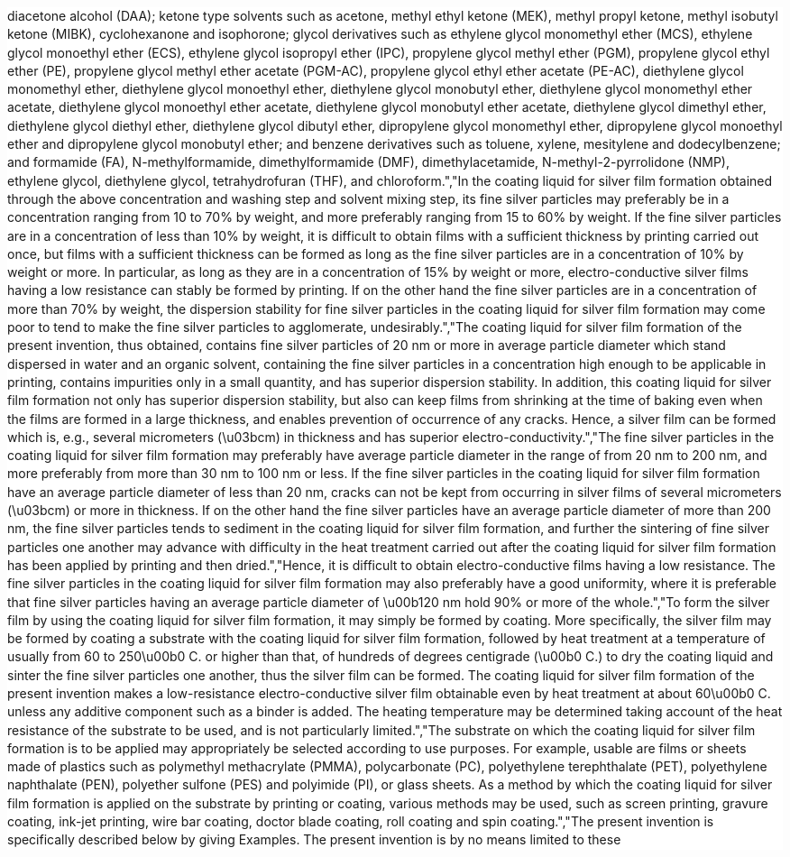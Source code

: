 diacetone alcohol (DAA); ketone type solvents such as acetone, methyl ethyl ketone (MEK), methyl propyl ketone, methyl isobutyl ketone (MIBK), cyclohexanone and isophorone; glycol derivatives such as ethylene glycol monomethyl ether (MCS), ethylene glycol monoethyl ether (ECS), ethylene glycol isopropyl ether (IPC), propylene glycol methyl ether (PGM), propylene glycol ethyl ether (PE), propylene glycol methyl ether acetate (PGM-AC), propylene glycol ethyl ether acetate (PE-AC), diethylene glycol monomethyl ether, diethylene glycol monoethyl ether, diethylene glycol monobutyl ether, diethylene glycol monomethyl ether acetate, diethylene glycol monoethyl ether acetate, diethylene glycol monobutyl ether acetate, diethylene glycol dimethyl ether, diethylene glycol diethyl ether, diethylene glycol dibutyl ether, dipropylene glycol monomethyl ether, dipropylene glycol monoethyl ether and dipropylene glycol monobutyl ether; and benzene derivatives such as toluene, xylene, mesitylene and dodecylbenzene; and formamide (FA), N-methylformamide, dimethylformamide (DMF), dimethylacetamide, N-methyl-2-pyrrolidone (NMP), ethylene glycol, diethylene glycol, tetrahydrofuran (THF), and chloroform.","In the coating liquid for silver film formation obtained through the above concentration and washing step and solvent mixing step, its fine silver particles may preferably be in a concentration ranging from 10 to 70% by weight, and more preferably ranging from 15 to 60% by weight. If the fine silver particles are in a concentration of less than 10% by weight, it is difficult to obtain films with a sufficient thickness by printing carried out once, but films with a sufficient thickness can be formed as long as the fine silver particles are in a concentration of 10% by weight or more. In particular, as long as they are in a concentration of 15% by weight or more, electro-conductive silver films having a low resistance can stably be formed by printing. If on the other hand the fine silver particles are in a concentration of more than 70% by weight, the dispersion stability for fine silver particles in the coating liquid for silver film formation may come poor to tend to make the fine silver particles to agglomerate, undesirably.","The coating liquid for silver film formation of the present invention, thus obtained, contains fine silver particles of 20 nm or more in average particle diameter which stand dispersed in water and an organic solvent, containing the fine silver particles in a concentration high enough to be applicable in printing, contains impurities only in a small quantity, and has superior dispersion stability. In addition, this coating liquid for silver film formation not only has superior dispersion stability, but also can keep films from shrinking at the time of baking even when the films are formed in a large thickness, and enables prevention of occurrence of any cracks. Hence, a silver film can be formed which is, e.g., several micrometers (\u03bcm) in thickness and has superior electro-conductivity.","The fine silver particles in the coating liquid for silver film formation may preferably have average particle diameter in the range of from 20 nm to 200 nm, and more preferably from more than 30 nm to 100 nm or less. If the fine silver particles in the coating liquid for silver film formation have an average particle diameter of less than 20 nm, cracks can not be kept from occurring in silver films of several micrometers (\u03bcm) or more in thickness. If on the other hand the fine silver particles have an average particle diameter of more than 200 nm, the fine silver particles tends to sediment in the coating liquid for silver film formation, and further the sintering of fine silver particles one another may advance with difficulty in the heat treatment carried out after the coating liquid for silver film formation has been applied by printing and then dried.","Hence, it is difficult to obtain electro-conductive films having a low resistance. The fine silver particles in the coating liquid for silver film formation may also preferably have a good uniformity, where it is preferable that fine silver particles having an average particle diameter of \u00b120 nm hold 90% or more of the whole.","To form the silver film by using the coating liquid for silver film formation, it may simply be formed by coating. More specifically, the silver film may be formed by coating a substrate with the coating liquid for silver film formation, followed by heat treatment at a temperature of usually from 60 to 250\u00b0 C. or higher than that, of hundreds of degrees centigrade (\u00b0 C.) to dry the coating liquid and sinter the fine silver particles one another, thus the silver film can be formed. The coating liquid for silver film formation of the present invention makes a low-resistance electro-conductive silver film obtainable even by heat treatment at about 60\u00b0 C. unless any additive component such as a binder is added. The heating temperature may be determined taking account of the heat resistance of the substrate to be used, and is not particularly limited.","The substrate on which the coating liquid for silver film formation is to be applied may appropriately be selected according to use purposes. For example, usable are films or sheets made of plastics such as polymethyl methacrylate (PMMA), polycarbonate (PC), polyethylene terephthalate (PET), polyethylene naphthalate (PEN), polyether sulfone (PES) and polyimide (PI), or glass sheets. As a method by which the coating liquid for silver film formation is applied on the substrate by printing or coating, various methods may be used, such as screen printing, gravure coating, ink-jet printing, wire bar coating, doctor blade coating, roll coating and spin coating.","The present invention is specifically described below by giving Examples. The present invention is by no means limited to these